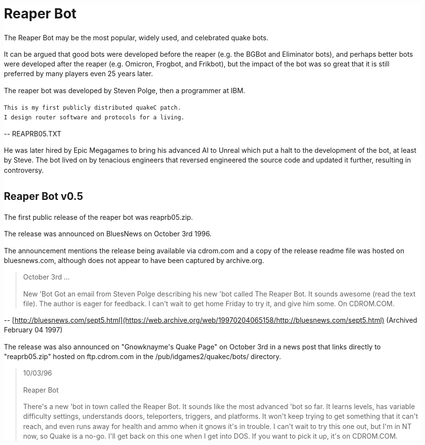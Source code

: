 # Reaper Bot

The Reaper Bot may be the most popular, widely used, and celebrated quake bots.

It can be argued that good bots were developed before the reaper (e.g. the BGBot and Eliminator bots), and perhaps better bots were developed after the reaper (e.g. Omicron, Frogbot, and Frikbot), but the impact of the bot was so great that it is still preferred by many players even 25 years later.

The reaper bot was developed by Steven Polge, then a programmer at IBM.

	This is my first publicly distributed quakeC patch.
	I design router software and protocols for a living.

-- REAPRB05.TXT

He was later hired by Epic Megagames to bring his advanced AI to Unreal which put a halt to the development of the bot, at least by Steve. The bot lived on by tenacious engineers that reversed engineered the source code and updated it further, resulting in controversy.





## Reaper Bot v0.5

The first public release of the reaper bot was reaprb05.zip.

The release was announced on BluesNews on October 3rd 1996.

The announcement mentions the release being available via cdrom.com and a copy of the release readme file was hosted on bluesnews.com, although does not appear to have been captured by archive.org.

> October 3rd
> ...
>
> New 'Bot
> Got an email from Steven Polge describing his new 'bot called The Reaper Bot. It sounds awesome (read the text file). The author is eager for feedback. I can't wait to get home Friday to try it, and give him some. On CDROM.COM.

-- [http://bluesnews.com/sept5.html](https://web.archive.org/web/19970204065158/http://bluesnews.com/sept5.html) (Archived February 04 1997)

The release was also announced on "Gnowknayme's Quake Page" on October 3rd in a news post that links directly to "reaprb05.zip" hosted on ftp.cdrom.com in the /pub/idgames2/quakec/bots/ directory.

> 10/03/96
>
> Reaper Bot
>
> There's a new 'bot in town called the Reaper Bot. It sounds like the most advanced 'bot so far. It learns levels, has variable difficulty settings, understands doors, teleporters, triggers, and platforms. It won't keep trying to get something that it can't reach, and even runs away for health and ammo when it gnows it's in trouble. I can't wait to try this one out, but I'm in NT now, so Quake is a no-go. I'll get back on this one when I get into DOS. If you want to pick it up, it's on CDROM.COM.
